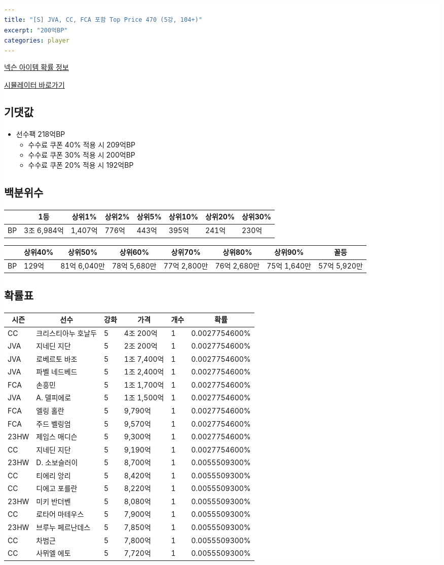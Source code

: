 ```yaml
---
title: "[S] JVA, CC, FCA 포함 Top Price 470 (5강, 104+)"
excerpt: "200억BP"
categories: player
---
```

[넥슨 아이템 확률 정보](http://iteminfo.nexon.com/probability/fco?sn=7957)

[시뮬레이터 바로가기](/simulator/7957)
## 기댓값
- 선수팩 218억BP
  - 수수료 쿠폰 40% 적용 시 209억BP
  - 수수료 쿠폰 30% 적용 시 200억BP
  - 수수료 쿠폰 20% 적용 시 192억BP


## 백분위수

||1등|상위1%|상위2%|상위5%|상위10%|상위20%|상위30%|
|---|---|---|---|---|---|---|---|
|BP|3조 6,984억|1,407억|776억|443억|395억|241억|230억|

||상위40%|상위50%|상위60%|상위70%|상위80%|상위90%|꼴등|
|---|---|---|---|---|---|---|---|
|BP|129억|81억 6,040만|78억 5,680만|77억 2,800만|76억 2,680만|75억 1,640만|57억 5,920만|


## 확률표

|시즌|선수|강화|가격|개수|확률|
|---|---|---|---|---|---|
|CC|크리스티아누 호날두|5|4조 200억|1|0.0027754600%|
|JVA|지네딘 지단|5|2조 200억|1|0.0027754600%|
|JVA|로베르토 바조|5|1조 7,400억|1|0.0027754600%|
|JVA|파벨 네드베드|5|1조 2,400억|1|0.0027754600%|
|FCA|손흥민|5|1조 1,700억|1|0.0027754600%|
|JVA|A. 델피에로|5|1조 1,500억|1|0.0027754600%|
|FCA|엘링 홀란|5|9,790억|1|0.0027754600%|
|FCA|주드 벨링엄|5|9,570억|1|0.0027754600%|
|23HW|제임스 매디슨|5|9,300억|1|0.0027754600%|
|CC|지네딘 지단|5|9,190억|1|0.0027754600%|
|23HW|D. 소보슬러이|5|8,700억|1|0.0055509300%|
|CC|티에리 앙리|5|8,420억|1|0.0055509300%|
|CC|디에고 포를란|5|8,220억|1|0.0055509300%|
|23HW|미키 반더벤|5|8,080억|1|0.0055509300%|
|CC|로타어 마테우스|5|7,900억|1|0.0055509300%|
|23HW|브루누 페르난데스|5|7,850억|1|0.0055509300%|
|CC|차범근|5|7,800억|1|0.0055509300%|
|CC|사뮈엘 에토|5|7,720억|1|0.0055509300%|